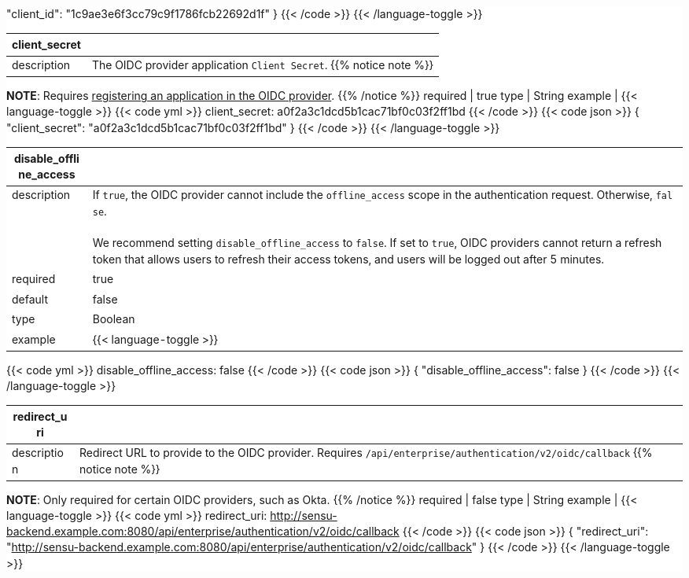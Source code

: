   "client_id": "1c9ae3e6f3cc79c9f1786fcb22692d1f"
}
{{< /code >}}
{{< /language-toggle >}}

| client_secret  |      |
-------------|------
description  | The OIDC provider application `Client Secret`. {{% notice note %}}
**NOTE**: Requires [registering an application in the OIDC provider](#register-an-oidc-application).
{{% /notice %}}
required     | true
type         | String
example      | {{< language-toggle >}}
{{< code yml >}}
client_secret: a0f2a3c1dcd5b1cac71bf0c03f2ff1bd
{{< /code >}}
{{< code json >}}
{
  "client_secret": "a0f2a3c1dcd5b1cac71bf0c03f2ff1bd"
}
{{< /code >}}
{{< /language-toggle >}}

| disable_offline_access |      |
-------------|------
description  | If `true`, the OIDC provider cannot include the `offline_access` scope in the authentication request. Otherwise, `false`.<br><br>We recommend setting `disable_offline_access` to `false`. If set to `true`, OIDC providers cannot return a refresh token that allows users to refresh their access tokens, and users will be logged out after 5 minutes.
required     | true
default      | false
type         | Boolean
example      | {{< language-toggle >}}
{{< code yml >}}
disable_offline_access: false
{{< /code >}}
{{< code json >}}
{
  "disable_offline_access": false
}
{{< /code >}}
{{< /language-toggle >}}

| redirect_uri |   |
-------------|------
description  | Redirect URL to provide to the OIDC provider. Requires `/api/enterprise/authentication/v2/oidc/callback` {{% notice note %}}
**NOTE**: Only required for certain OIDC providers, such as Okta.
{{% /notice %}}
required     | false
type         | String
example      | {{< language-toggle >}}
{{< code yml >}}
redirect_uri: http://sensu-backend.example.com:8080/api/enterprise/authentication/v2/oidc/callback
{{< /code >}}
{{< code json >}}
{
  "redirect_uri": "http://sensu-backend.example.com:8080/api/enterprise/authentication/v2/oidc/callback"
}
{{< /code >}}
{{< /language-toggle >}}